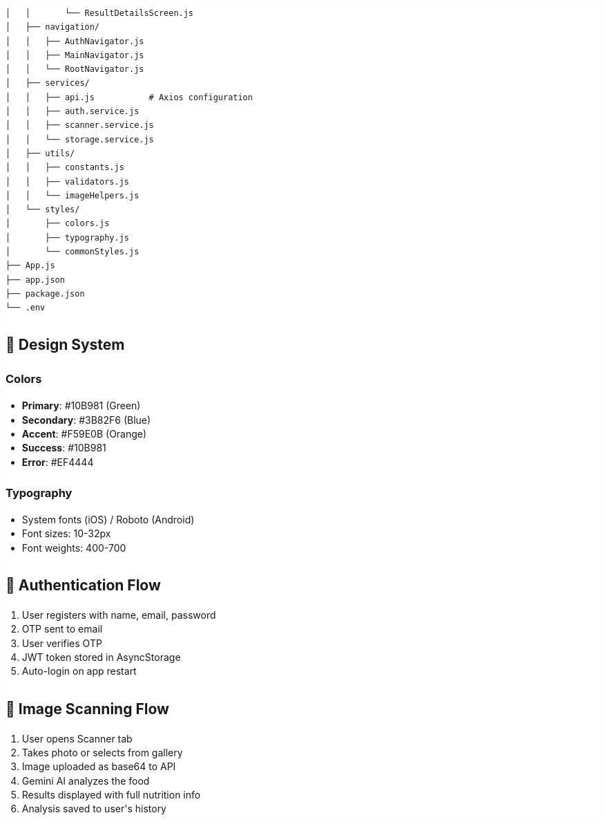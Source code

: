 ```
│   │       └── ResultDetailsScreen.js
│   ├── navigation/
│   │   ├── AuthNavigator.js
│   │   ├── MainNavigator.js
│   │   └── RootNavigator.js
│   ├── services/
│   │   ├── api.js           # Axios configuration
│   │   ├── auth.service.js
│   │   ├── scanner.service.js
│   │   └── storage.service.js
│   ├── utils/
│   │   ├── constants.js
│   │   ├── validators.js
│   │   └── imageHelpers.js
│   └── styles/
│       ├── colors.js
│       ├── typography.js
│       └── commonStyles.js
├── App.js
├── app.json
├── package.json
└── .env
```

## 🎨 Design System

### Colors
- **Primary**: #10B981 (Green)
- **Secondary**: #3B82F6 (Blue)
- **Accent**: #F59E0B (Orange)
- **Success**: #10B981
- **Error**: #EF4444

### Typography
- System fonts (iOS) / Roboto (Android)
- Font sizes: 10-32px
- Font weights: 400-700

## 🔐 Authentication Flow

1. User registers with name, email, password
2. OTP sent to email
3. User verifies OTP
4. JWT token stored in AsyncStorage
5. Auto-login on app restart

## 📸 Image Scanning Flow

1. User opens Scanner tab
2. Takes photo or selects from gallery
3. Image uploaded as base64 to API
4. Gemini AI analyzes the food
5. Results displayed with full nutrition info
6. Analysis saved to user's history
